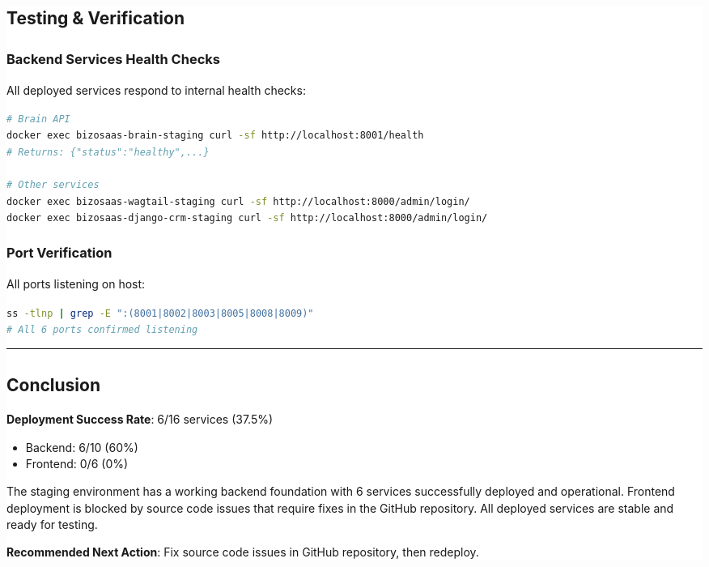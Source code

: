 
## Testing & Verification

### Backend Services Health Checks

All deployed services respond to internal health checks:
```bash
# Brain API
docker exec bizosaas-brain-staging curl -sf http://localhost:8001/health
# Returns: {"status":"healthy",...}

# Other services
docker exec bizosaas-wagtail-staging curl -sf http://localhost:8000/admin/login/
docker exec bizosaas-django-crm-staging curl -sf http://localhost:8000/admin/login/
```

### Port Verification

All ports listening on host:
```bash
ss -tlnp | grep -E ":(8001|8002|8003|8005|8008|8009)"
# All 6 ports confirmed listening
```

---

## Conclusion

**Deployment Success Rate**: 6/16 services (37.5%)
- Backend: 6/10 (60%)
- Frontend: 0/6 (0%)

The staging environment has a working backend foundation with 6 services successfully deployed and operational. Frontend deployment is blocked by source code issues that require fixes in the GitHub repository. All deployed services are stable and ready for testing.

**Recommended Next Action**: Fix source code issues in GitHub repository, then redeploy.
